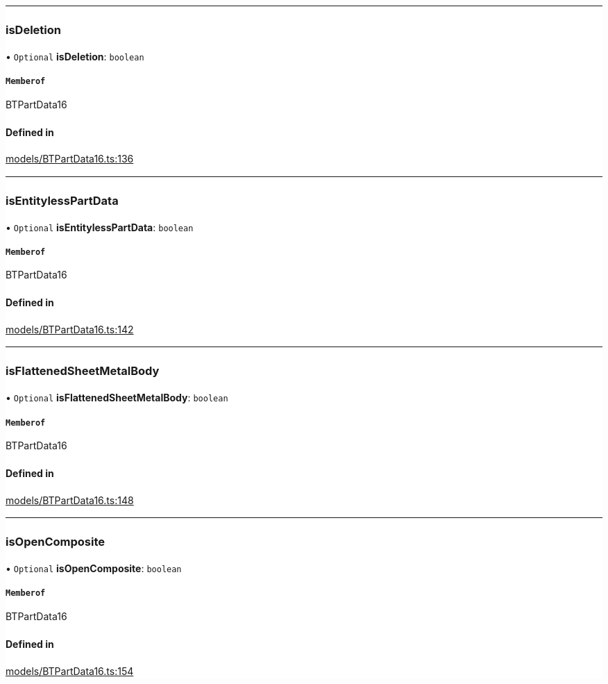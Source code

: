 ___

### isDeletion

• `Optional` **isDeletion**: `boolean`

**`Memberof`**

BTPartData16

#### Defined in

[models/BTPartData16.ts:136](https://github.com/toebes/onshape-typescript-fetch/blob/3e11ae1/models/BTPartData16.ts#L136)

___

### isEntitylessPartData

• `Optional` **isEntitylessPartData**: `boolean`

**`Memberof`**

BTPartData16

#### Defined in

[models/BTPartData16.ts:142](https://github.com/toebes/onshape-typescript-fetch/blob/3e11ae1/models/BTPartData16.ts#L142)

___

### isFlattenedSheetMetalBody

• `Optional` **isFlattenedSheetMetalBody**: `boolean`

**`Memberof`**

BTPartData16

#### Defined in

[models/BTPartData16.ts:148](https://github.com/toebes/onshape-typescript-fetch/blob/3e11ae1/models/BTPartData16.ts#L148)

___

### isOpenComposite

• `Optional` **isOpenComposite**: `boolean`

**`Memberof`**

BTPartData16

#### Defined in

[models/BTPartData16.ts:154](https://github.com/toebes/onshape-typescript-fetch/blob/3e11ae1/models/BTPartData16.ts#L154)
